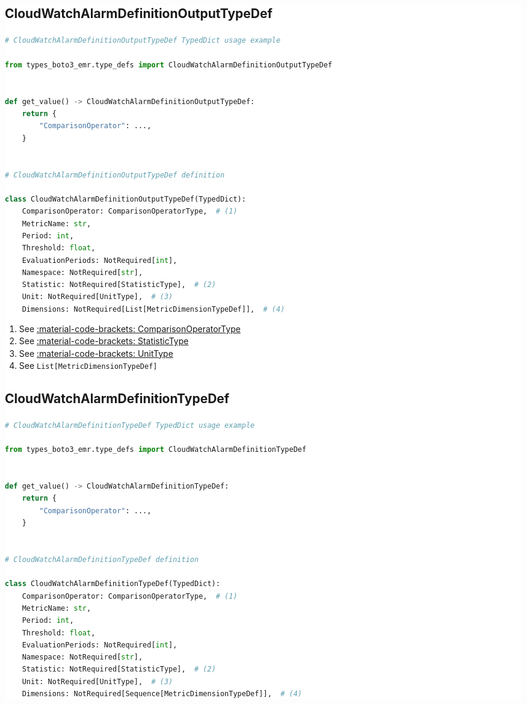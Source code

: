 ## CloudWatchAlarmDefinitionOutputTypeDef

```python
# CloudWatchAlarmDefinitionOutputTypeDef TypedDict usage example

from types_boto3_emr.type_defs import CloudWatchAlarmDefinitionOutputTypeDef


def get_value() -> CloudWatchAlarmDefinitionOutputTypeDef:
    return {
        "ComparisonOperator": ...,
    }


# CloudWatchAlarmDefinitionOutputTypeDef definition

class CloudWatchAlarmDefinitionOutputTypeDef(TypedDict):
    ComparisonOperator: ComparisonOperatorType,  # (1)
    MetricName: str,
    Period: int,
    Threshold: float,
    EvaluationPeriods: NotRequired[int],
    Namespace: NotRequired[str],
    Statistic: NotRequired[StatisticType],  # (2)
    Unit: NotRequired[UnitType],  # (3)
    Dimensions: NotRequired[List[MetricDimensionTypeDef]],  # (4)
```

1. See [:material-code-brackets: ComparisonOperatorType](./literals.md#comparisonoperatortype)
2. See [:material-code-brackets: StatisticType](./literals.md#statistictype)
3. See [:material-code-brackets: UnitType](./literals.md#unittype)
4. See `List[MetricDimensionTypeDef]`

## CloudWatchAlarmDefinitionTypeDef

```python
# CloudWatchAlarmDefinitionTypeDef TypedDict usage example

from types_boto3_emr.type_defs import CloudWatchAlarmDefinitionTypeDef


def get_value() -> CloudWatchAlarmDefinitionTypeDef:
    return {
        "ComparisonOperator": ...,
    }


# CloudWatchAlarmDefinitionTypeDef definition

class CloudWatchAlarmDefinitionTypeDef(TypedDict):
    ComparisonOperator: ComparisonOperatorType,  # (1)
    MetricName: str,
    Period: int,
    Threshold: float,
    EvaluationPeriods: NotRequired[int],
    Namespace: NotRequired[str],
    Statistic: NotRequired[StatisticType],  # (2)
    Unit: NotRequired[UnitType],  # (3)
    Dimensions: NotRequired[Sequence[MetricDimensionTypeDef]],  # (4)
```
